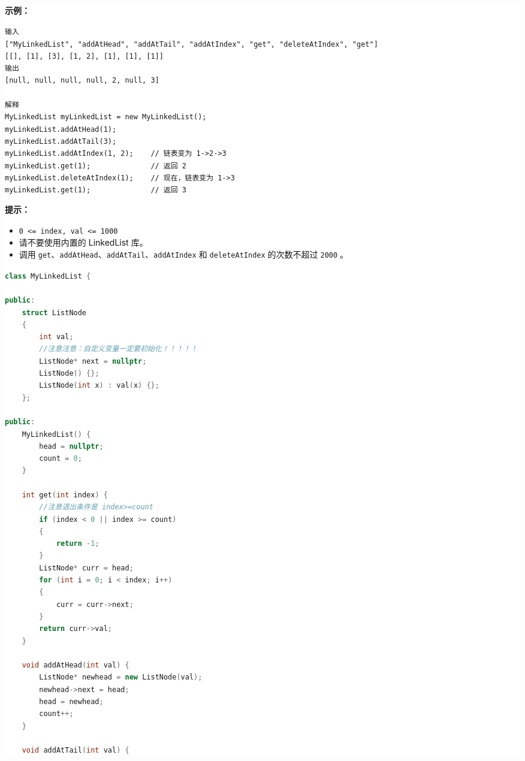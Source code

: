 **示例：**

```
输入
["MyLinkedList", "addAtHead", "addAtTail", "addAtIndex", "get", "deleteAtIndex", "get"]
[[], [1], [3], [1, 2], [1], [1], [1]]
输出
[null, null, null, null, 2, null, 3]

解释
MyLinkedList myLinkedList = new MyLinkedList();
myLinkedList.addAtHead(1);
myLinkedList.addAtTail(3);
myLinkedList.addAtIndex(1, 2);    // 链表变为 1->2->3
myLinkedList.get(1);              // 返回 2
myLinkedList.deleteAtIndex(1);    // 现在，链表变为 1->3
myLinkedList.get(1);              // 返回 3
```

**提示：**

- `0 <= index, val <= 1000`
- 请不要使用内置的 LinkedList 库。
- 调用 `get`、`addAtHead`、`addAtTail`、`addAtIndex` 和 `deleteAtIndex` 的次数不超过 `2000` 。

```c++
class MyLinkedList {

public:
	struct ListNode
	{
		int val;
		//注意注意：自定义变量一定要初始化！！！！！
		ListNode* next = nullptr;
		ListNode() {};
		ListNode(int x) : val(x) {};
	};

public:
	MyLinkedList() {
		head = nullptr;
		count = 0;
	}

	int get(int index) {
		//注意退出条件是 index>=count  
		if (index < 0 || index >= count)
		{
			return -1;
		}
		ListNode* curr = head;
		for (int i = 0; i < index; i++)
		{
			curr = curr->next;
		}
		return curr->val;
	}

	void addAtHead(int val) {
		ListNode* newhead = new ListNode(val);
		newhead->next = head;
		head = newhead;
		count++;
	}

	void addAtTail(int val) {
```